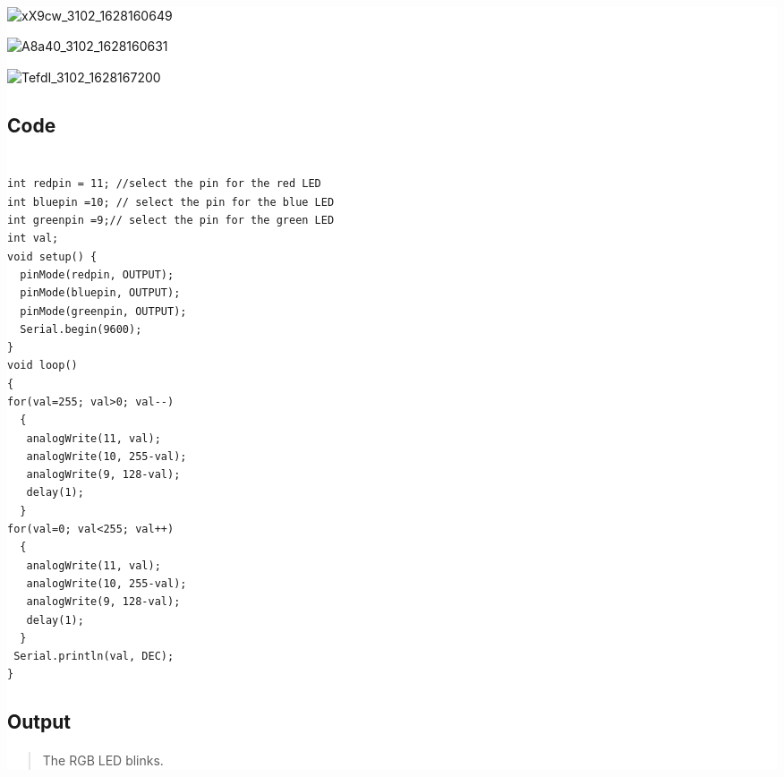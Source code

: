 ![xX9cw_3102_1628160649](https://user-images.githubusercontent.com/91405741/137347719-6966c0b1-021d-471c-b0a7-48d0441752d0.png)

![A8a40_3102_1628160631](https://user-images.githubusercontent.com/91405741/137347782-e0a8a008-8706-4b7c-ba31-38ef0ab6ca72.png)

![TefdI_3102_1628167200](https://user-images.githubusercontent.com/91405741/137347822-228ccf9c-3a89-45ba-bb24-c3b0ee587818.png)

## Code

```

int redpin = 11; //select the pin for the red LED
int bluepin =10; // select the pin for the blue LED
int greenpin =9;// select the pin for the green LED
int val;
void setup() {
  pinMode(redpin, OUTPUT);
  pinMode(bluepin, OUTPUT);
  pinMode(greenpin, OUTPUT);
  Serial.begin(9600);
}
void loop() 
{
for(val=255; val>0; val--)
  {
   analogWrite(11, val);
   analogWrite(10, 255-val);
   analogWrite(9, 128-val);
   delay(1); 
  }
for(val=0; val<255; val++)
  {
   analogWrite(11, val);
   analogWrite(10, 255-val);
   analogWrite(9, 128-val);
   delay(1); 
  }
 Serial.println(val, DEC);
}

```

## Output

> The RGB LED blinks.

<iframe width="560" height="315"
src=

https://user-images.githubusercontent.com/61041490/142665247-9e94f44c-6f0d-449f-b075-b8ad1309f177.mp4

frameborder="0" 
allow="accelerometer; autoplay; encrypted-media; gyroscope; picture-in-picture" 
allowfullscreen></iframe>
